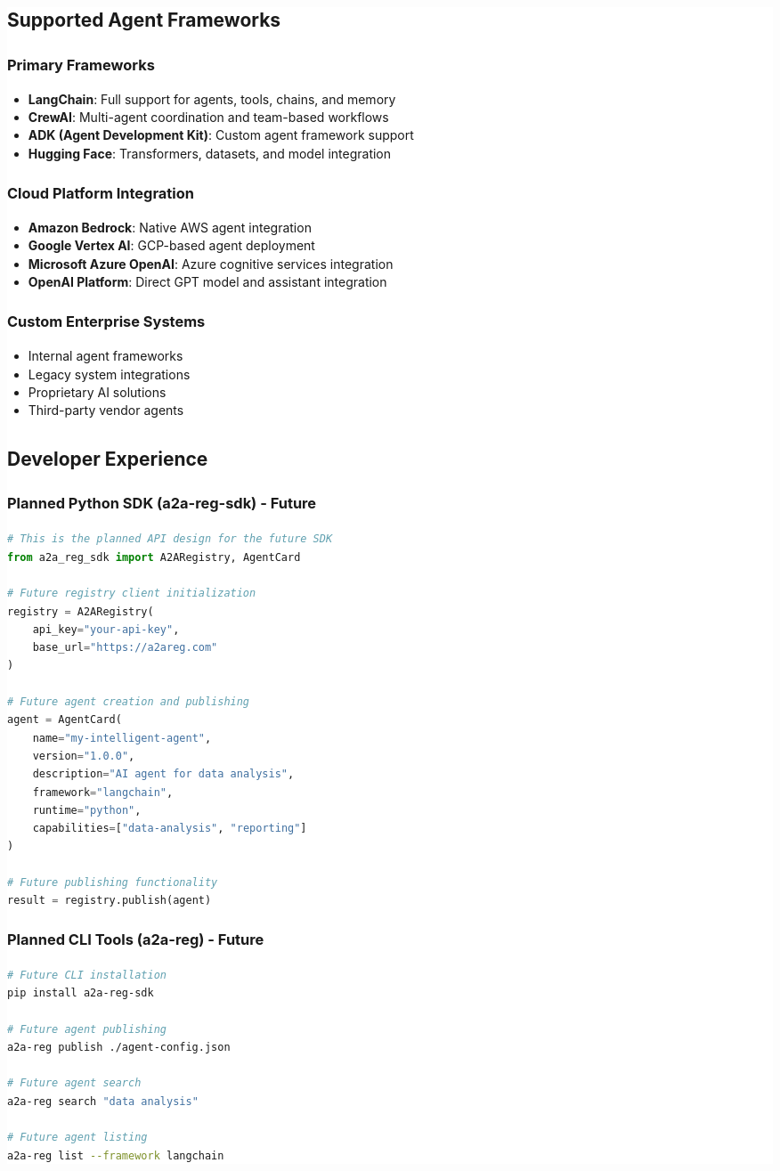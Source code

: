## Supported Agent Frameworks

### Primary Frameworks
- **LangChain**: Full support for agents, tools, chains, and memory
- **CrewAI**: Multi-agent coordination and team-based workflows
- **ADK (Agent Development Kit)**: Custom agent framework support
- **Hugging Face**: Transformers, datasets, and model integration

### Cloud Platform Integration
- **Amazon Bedrock**: Native AWS agent integration
- **Google Vertex AI**: GCP-based agent deployment
- **Microsoft Azure OpenAI**: Azure cognitive services integration
- **OpenAI Platform**: Direct GPT model and assistant integration

### Custom Enterprise Systems
- Internal agent frameworks
- Legacy system integrations  
- Proprietary AI solutions
- Third-party vendor agents

## Developer Experience

### Planned Python SDK (a2a-reg-sdk) - Future
```python
# This is the planned API design for the future SDK
from a2a_reg_sdk import A2ARegistry, AgentCard

# Future registry client initialization
registry = A2ARegistry(
    api_key="your-api-key",
    base_url="https://a2areg.com"
)

# Future agent creation and publishing
agent = AgentCard(
    name="my-intelligent-agent",
    version="1.0.0",
    description="AI agent for data analysis",
    framework="langchain",
    runtime="python",
    capabilities=["data-analysis", "reporting"]
)

# Future publishing functionality
result = registry.publish(agent)
```

### Planned CLI Tools (a2a-reg) - Future
```bash
# Future CLI installation
pip install a2a-reg-sdk

# Future agent publishing
a2a-reg publish ./agent-config.json

# Future agent search
a2a-reg search "data analysis"

# Future agent listing
a2a-reg list --framework langchain
```
